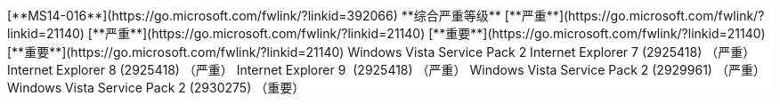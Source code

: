 </td>
<td style="border:1px solid black;">
[**MS14-016**](https://go.microsoft.com/fwlink/?linkid=392066)

</td>
</tr>
<tr>
<td style="border:1px solid black;">
**综合严重等级**

</td>
<td style="border:1px solid black;">
[**严重**](https://go.microsoft.com/fwlink/?linkid=21140)

</td>
<td style="border:1px solid black;">
[**严重**](https://go.microsoft.com/fwlink/?linkid=21140)

</td>
<td style="border:1px solid black;">
[**重要**](https://go.microsoft.com/fwlink/?linkid=21140)

</td>
<td style="border:1px solid black;">
[**重要**](https://go.microsoft.com/fwlink/?linkid=21140)

</td>
</tr>
<tr>
<td style="border:1px solid black;">
Windows Vista Service Pack 2

</td>
<td style="border:1px solid black;">
Internet Explorer 7  
(2925418)  
（严重）  
Internet Explorer 8  
(2925418)  
（严重）  
Internet Explorer 9   
(2925418)  
（严重）

</td>
<td style="border:1px solid black;">
Windows Vista Service Pack 2  
(2929961)  
（严重）

</td>
<td style="border:1px solid black;">
Windows Vista Service Pack 2  
(2930275)  
（重要）
